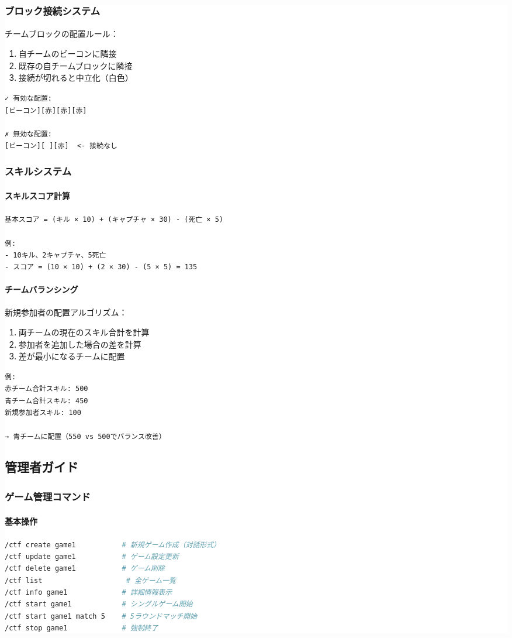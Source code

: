### ブロック接続システム

チームブロックの配置ルール：
1. 自チームのビーコンに隣接
2. 既存の自チームブロックに隣接
3. 接続が切れると中立化（白色）

```
✓ 有効な配置:
[ビーコン][赤][赤][赤]

✗ 無効な配置:
[ビーコン][ ][赤]  <- 接続なし
```

### スキルシステム

#### スキルスコア計算
```
基本スコア = (キル × 10) + (キャプチャ × 30) - (死亡 × 5)

例:
- 10キル、2キャプチャ、5死亡
- スコア = (10 × 10) + (2 × 30) - (5 × 5) = 135
```

#### チームバランシング

新規参加者の配置アルゴリズム：
1. 両チームの現在のスキル合計を計算
2. 参加者を追加した場合の差を計算
3. 差が最小になるチームに配置

```
例:
赤チーム合計スキル: 500
青チーム合計スキル: 450
新規参加者スキル: 100

→ 青チームに配置（550 vs 500でバランス改善）
```

## 管理者ガイド

### ゲーム管理コマンド

#### 基本操作
```bash
/ctf create game1           # 新規ゲーム作成（対話形式）
/ctf update game1           # ゲーム設定更新
/ctf delete game1           # ゲーム削除
/ctf list                    # 全ゲーム一覧
/ctf info game1             # 詳細情報表示
/ctf start game1            # シングルゲーム開始
/ctf start game1 match 5    # 5ラウンドマッチ開始
/ctf stop game1             # 強制終了
```

